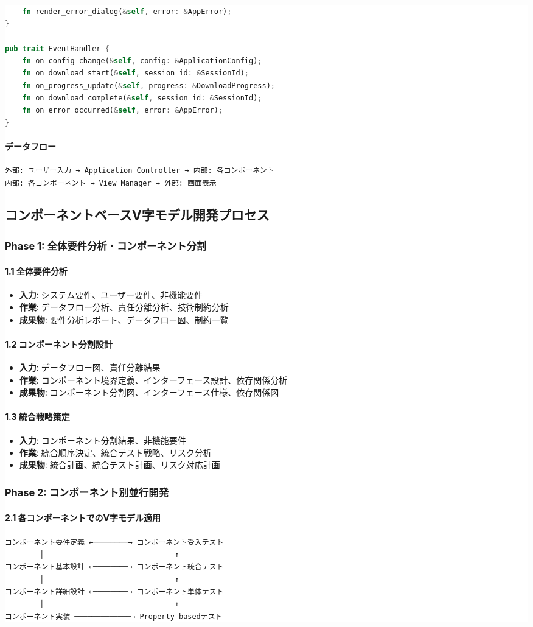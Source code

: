 ```rust
    fn render_error_dialog(&self, error: &AppError);
}

pub trait EventHandler {
    fn on_config_change(&self, config: &ApplicationConfig);
    fn on_download_start(&self, session_id: &SessionId);
    fn on_progress_update(&self, progress: &DownloadProgress);
    fn on_download_complete(&self, session_id: &SessionId);
    fn on_error_occurred(&self, error: &AppError);
}
```

#### データフロー
```
外部: ユーザー入力 → Application Controller → 内部: 各コンポーネント
内部: 各コンポーネント → View Manager → 外部: 画面表示
```

## コンポーネントベースV字モデル開発プロセス

### Phase 1: 全体要件分析・コンポーネント分割

#### 1.1 全体要件分析
- **入力**: システム要件、ユーザー要件、非機能要件
- **作業**: データフロー分析、責任分離分析、技術制約分析
- **成果物**: 要件分析レポート、データフロー図、制約一覧

#### 1.2 コンポーネント分割設計
- **入力**: データフロー図、責任分離結果
- **作業**: コンポーネント境界定義、インターフェース設計、依存関係分析
- **成果物**: コンポーネント分割図、インターフェース仕様、依存関係図

#### 1.3 統合戦略策定
- **入力**: コンポーネント分割結果、非機能要件
- **作業**: 統合順序決定、統合テスト戦略、リスク分析
- **成果物**: 統合計画、統合テスト計画、リスク対応計画

### Phase 2: コンポーネント別並行開発

#### 2.1 各コンポーネントでのV字モデル適用

```
コンポーネント要件定義 ←────────→ コンポーネント受入テスト
        │                              ↑
コンポーネント基本設計 ←────────→ コンポーネント統合テスト
        │                              ↑
コンポーネント詳細設計 ←────────→ コンポーネント単体テスト
        │                              ↑
コンポーネント実装 ─────────────→ Property-basedテスト
```
